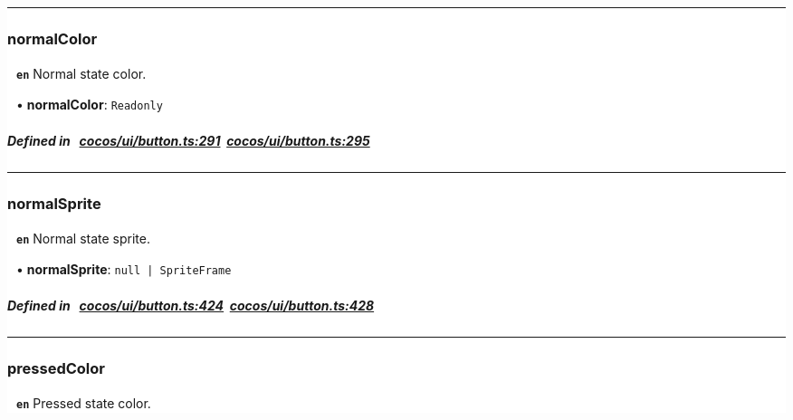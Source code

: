 
___


### normalColor
<div style="margin-left: 10px;">



**`en`** 
Normal state color.





•  **normalColor**:
 ``Readonly`` 
</div>

##### Defined in &nbsp;   [cocos/ui/button.ts:291](https://github.com/cocos-creator/engine/blob/c7bf6b8a9/cocos/ui/button.ts#L291)&nbsp;   [cocos/ui/button.ts:295](https://github.com/cocos-creator/engine/blob/c7bf6b8a9/cocos/ui/button.ts#L295)&nbsp;


___


### normalSprite
<div style="margin-left: 10px;">



**`en`** 
Normal state sprite.





•  **normalSprite**:
 ``null | SpriteFrame`` 
</div>

##### Defined in &nbsp;   [cocos/ui/button.ts:424](https://github.com/cocos-creator/engine/blob/c7bf6b8a9/cocos/ui/button.ts#L424)&nbsp;   [cocos/ui/button.ts:428](https://github.com/cocos-creator/engine/blob/c7bf6b8a9/cocos/ui/button.ts#L428)&nbsp;


___


### pressedColor
<div style="margin-left: 10px;">



**`en`** 
Pressed state color.
